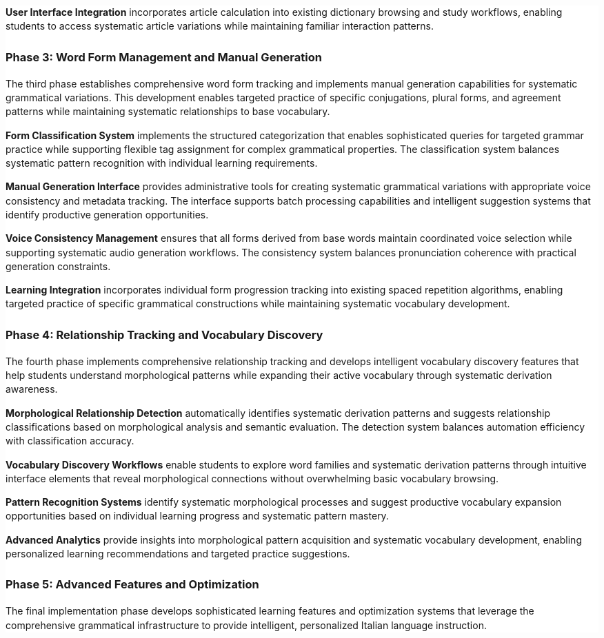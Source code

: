 **User Interface Integration** incorporates article calculation into existing dictionary browsing and study workflows, enabling students to access systematic article variations while maintaining familiar interaction patterns.

### Phase 3: Word Form Management and Manual Generation

The third phase establishes comprehensive word form tracking and implements manual generation capabilities for systematic grammatical variations. This development enables targeted practice of specific conjugations, plural forms, and agreement patterns while maintaining systematic relationships to base vocabulary.

**Form Classification System** implements the structured categorization that enables sophisticated queries for targeted grammar practice while supporting flexible tag assignment for complex grammatical properties. The classification system balances systematic pattern recognition with individual learning requirements.

**Manual Generation Interface** provides administrative tools for creating systematic grammatical variations with appropriate voice consistency and metadata tracking. The interface supports batch processing capabilities and intelligent suggestion systems that identify productive generation opportunities.

**Voice Consistency Management** ensures that all forms derived from base words maintain coordinated voice selection while supporting systematic audio generation workflows. The consistency system balances pronunciation coherence with practical generation constraints.

**Learning Integration** incorporates individual form progression tracking into existing spaced repetition algorithms, enabling targeted practice of specific grammatical constructions while maintaining systematic vocabulary development.

### Phase 4: Relationship Tracking and Vocabulary Discovery

The fourth phase implements comprehensive relationship tracking and develops intelligent vocabulary discovery features that help students understand morphological patterns while expanding their active vocabulary through systematic derivation awareness.

**Morphological Relationship Detection** automatically identifies systematic derivation patterns and suggests relationship classifications based on morphological analysis and semantic evaluation. The detection system balances automation efficiency with classification accuracy.

**Vocabulary Discovery Workflows** enable students to explore word families and systematic derivation patterns through intuitive interface elements that reveal morphological connections without overwhelming basic vocabulary browsing.

**Pattern Recognition Systems** identify systematic morphological processes and suggest productive vocabulary expansion opportunities based on individual learning progress and systematic pattern mastery.

**Advanced Analytics** provide insights into morphological pattern acquisition and systematic vocabulary development, enabling personalized learning recommendations and targeted practice suggestions.

### Phase 5: Advanced Features and Optimization

The final implementation phase develops sophisticated learning features and optimization systems that leverage the comprehensive grammatical infrastructure to provide intelligent, personalized Italian language instruction.
